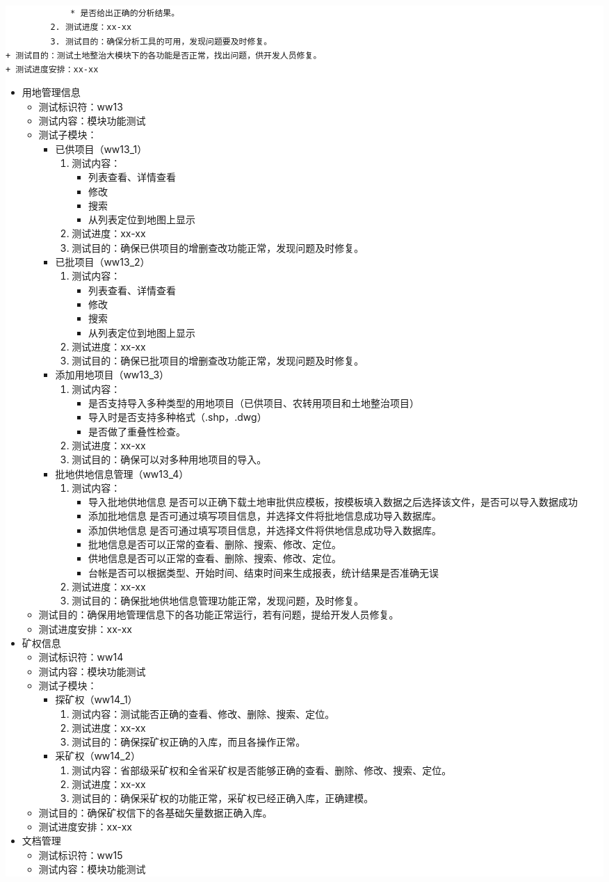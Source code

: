 				 * 是否给出正确的分析结果。
			 2. 测试进度：xx-xx
			 3. 测试目的：确保分析工具的可用，发现问题要及时修复。
	+ 测试目的：测试土地整治大模块下的各功能是否正常，找出问题，供开发人员修复。
	+ 测试进度安排：xx-xx	  
+ 用地管理信息
	+ 测试标识符：ww13
	+ 测试内容：模块功能测试
	+ 测试子模块：
	     + 已供项目（ww13_1）
	       1. 测试内容：
			   + 列表查看、详情查看
			   + 修改
			   + 搜索
			   + 从列表定位到地图上显示
	       2. 测试进度：xx-xx
	       3. 测试目的：确保已供项目的增删查改功能正常，发现问题及时修复。
	     + 已批项目（ww13_2）
	       1. 测试内容：
			   + 列表查看、详情查看
			   + 修改
			   + 搜索
			   + 从列表定位到地图上显示
	       2. 测试进度：xx-xx
	       3. 测试目的：确保已批项目的增删查改功能正常，发现问题及时修复。
	     + 添加用地项目（ww13_3）
	       1. 测试内容：
			   + 是否支持导入多种类型的用地项目（已供项目、农转用项目和土地整治项目）
			   + 导入时是否支持多种格式（.shp，.dwg）
			   + 是否做了重叠性检查。
	       2. 测试进度：xx-xx
	       3. 测试目的：确保可以对多种用地项目的导入。
	     + 批地供地信息管理（ww13_4）
	       1. 测试内容：
			   + 导入批地供地信息
				   是否可以正确下载土地审批供应模板，按模板填入数据之后选择该文件，是否可以导入数据成功
				+ 添加批地信息
					是否可通过填写项目信息，并选择文件将批地信息成功导入数据库。
				+ 添加供地信息
					是否可通过填写项目信息，并选择文件将供地信息成功导入数据库。
				+ 批地信息是否可以正常的查看、删除、搜索、修改、定位。
				+ 供地信息是否可以正常的查看、删除、搜索、修改、定位。
				+ 台帐是否可以根据类型、开始时间、结束时间来生成报表，统计结果是否准确无误
	       2. 测试进度：xx-xx
	       3. 测试目的：确保批地供地信息管理功能正常，发现问题，及时修复。
	+ 测试目的：确保用地管理信息下的各功能正常运行，若有问题，提给开发人员修复。
	+ 测试进度安排：xx-xx	  
+ 矿权信息
	 + 测试标识符：ww14
	 + 测试内容：模块功能测试
	 + 测试子模块：
		  + 探矿权（ww14_1）
			 1. 测试内容：测试能否正确的查看、修改、删除、搜索、定位。
			 2. 测试进度：xx-xx
			 3. 测试目的：确保探矿权正确的入库，而且各操作正常。
		 + 采矿权（ww14_2）
			 1. 测试内容：省部级采矿权和全省采矿权是否能够正确的查看、删除、修改、搜索、定位。
			 2. 测试进度：xx-xx
			 3. 测试目的：确保采矿权的功能正常，采矿权已经正确入库，正确建模。
	 + 测试目的：确保矿权信下的各基础矢量数据正确入库。
	 + 测试进度安排：xx-xx
+ 文档管理
	+ 测试标识符：ww15
	+ 测试内容：模块功能测试